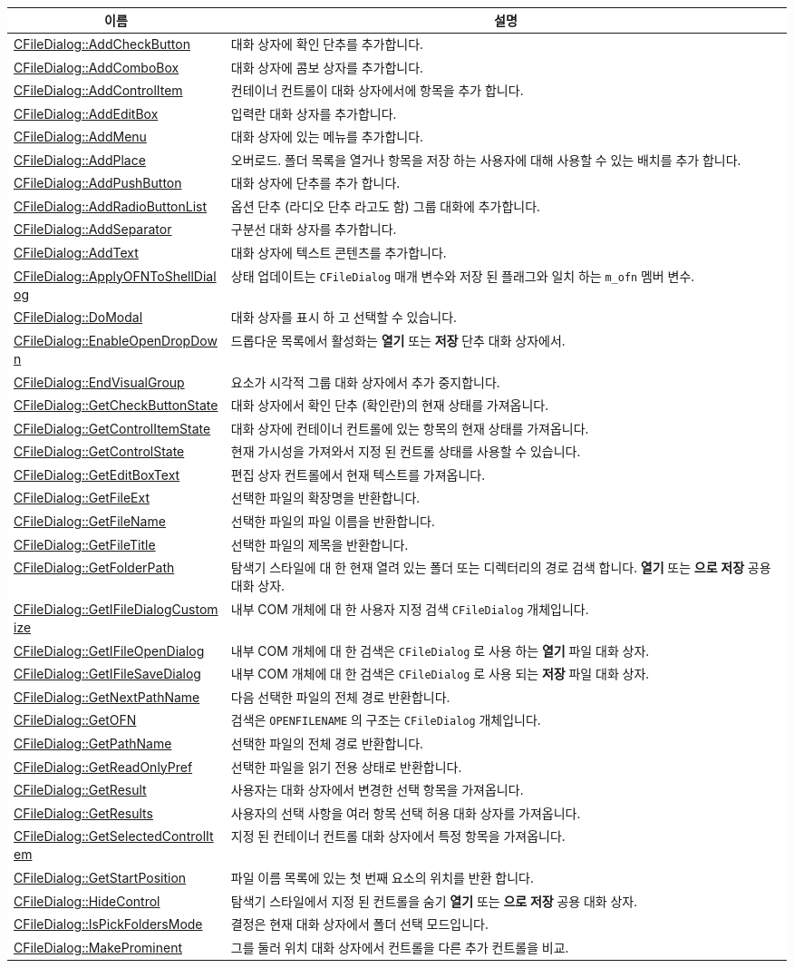 |이름|설명|  
|--------|--------|  
|[CFileDialog::AddCheckButton](../Topic/CFileDialog::AddCheckButton.md)|대화 상자에 확인 단추를 추가합니다.|  
|[CFileDialog::AddComboBox](../Topic/CFileDialog::AddComboBox.md)|대화 상자에 콤보 상자를 추가합니다.|  
|[CFileDialog::AddControlItem](../Topic/CFileDialog::AddControlItem.md)|컨테이너 컨트롤이 대화 상자에서에 항목을 추가 합니다.|  
|[CFileDialog::AddEditBox](../Topic/CFileDialog::AddEditBox.md)|입력란 대화 상자를 추가합니다.|  
|[CFileDialog::AddMenu](../Topic/CFileDialog::AddMenu.md)|대화 상자에 있는 메뉴를 추가합니다.|  
|[CFileDialog::AddPlace](../Topic/CFileDialog::AddPlace.md)|오버로드.  폴더 목록을 열거나 항목을 저장 하는 사용자에 대해 사용할 수 있는 배치를 추가 합니다.|  
|[CFileDialog::AddPushButton](../Topic/CFileDialog::AddPushButton.md)|대화 상자에 단추를 추가 합니다.|  
|[CFileDialog::AddRadioButtonList](../Topic/CFileDialog::AddRadioButtonList.md)|옵션 단추 \(라디오 단추 라고도 함\) 그룹 대화에 추가합니다.|  
|[CFileDialog::AddSeparator](../Topic/CFileDialog::AddSeparator.md)|구분선 대화 상자를 추가합니다.|  
|[CFileDialog::AddText](../Topic/CFileDialog::AddText.md)|대화 상자에 텍스트 콘텐츠를 추가합니다.|  
|[CFileDialog::ApplyOFNToShellDialog](../Topic/CFileDialog::ApplyOFNToShellDialog.md)|상태 업데이트는 `CFileDialog` 매개 변수와 저장 된 플래그와 일치 하는 `m_ofn` 멤버 변수.|  
|[CFileDialog::DoModal](../Topic/CFileDialog::DoModal.md)|대화 상자를 표시 하 고 선택할 수 있습니다.|  
|[CFileDialog::EnableOpenDropDown](../Topic/CFileDialog::EnableOpenDropDown.md)|드롭다운 목록에서 활성화는  **열기** 또는  **저장** 단추 대화 상자에서.|  
|[CFileDialog::EndVisualGroup](../Topic/CFileDialog::EndVisualGroup.md)|요소가 시각적 그룹 대화 상자에서 추가 중지합니다.|  
|[CFileDialog::GetCheckButtonState](../Topic/CFileDialog::GetCheckButtonState.md)|대화 상자에서 확인 단추 \(확인란\)의 현재 상태를 가져옵니다.|  
|[CFileDialog::GetControlItemState](../Topic/CFileDialog::GetControlItemState.md)|대화 상자에 컨테이너 컨트롤에 있는 항목의 현재 상태를 가져옵니다.|  
|[CFileDialog::GetControlState](../Topic/CFileDialog::GetControlState.md)|현재 가시성을 가져와서 지정 된 컨트롤 상태를 사용할 수 있습니다.|  
|[CFileDialog::GetEditBoxText](../Topic/CFileDialog::GetEditBoxText.md)|편집 상자 컨트롤에서 현재 텍스트를 가져옵니다.|  
|[CFileDialog::GetFileExt](../Topic/CFileDialog::GetFileExt.md)|선택한 파일의 확장명을 반환합니다.|  
|[CFileDialog::GetFileName](../Topic/CFileDialog::GetFileName.md)|선택한 파일의 파일 이름을 반환합니다.|  
|[CFileDialog::GetFileTitle](../Topic/CFileDialog::GetFileTitle.md)|선택한 파일의 제목을 반환합니다.|  
|[CFileDialog::GetFolderPath](../Topic/CFileDialog::GetFolderPath.md)|탐색기 스타일에 대 한 현재 열려 있는 폴더 또는 디렉터리의 경로 검색 합니다.  **열기** 또는  **으로 저장** 공용 대화 상자.|  
|[CFileDialog::GetIFileDialogCustomize](../Topic/CFileDialog::GetIFileDialogCustomize.md)|내부 COM 개체에 대 한 사용자 지정 검색 `CFileDialog` 개체입니다.|  
|[CFileDialog::GetIFileOpenDialog](../Topic/CFileDialog::GetIFileOpenDialog.md)|내부 COM 개체에 대 한 검색은 `CFileDialog` 로 사용 하는  **열기** 파일 대화 상자.|  
|[CFileDialog::GetIFileSaveDialog](../Topic/CFileDialog::GetIFileSaveDialog.md)|내부 COM 개체에 대 한 검색은 `CFileDialog` 로 사용 되는  **저장** 파일 대화 상자.|  
|[CFileDialog::GetNextPathName](../Topic/CFileDialog::GetNextPathName.md)|다음 선택한 파일의 전체 경로 반환합니다.|  
|[CFileDialog::GetOFN](../Topic/CFileDialog::GetOFN.md)|검색은 `OPENFILENAME` 의 구조는 `CFileDialog` 개체입니다.|  
|[CFileDialog::GetPathName](../Topic/CFileDialog::GetPathName.md)|선택한 파일의 전체 경로 반환합니다.|  
|[CFileDialog::GetReadOnlyPref](../Topic/CFileDialog::GetReadOnlyPref.md)|선택한 파일을 읽기 전용 상태로 반환합니다.|  
|[CFileDialog::GetResult](../Topic/CFileDialog::GetResult.md)|사용자는 대화 상자에서 변경한 선택 항목을 가져옵니다.|  
|[CFileDialog::GetResults](../Topic/CFileDialog::GetResults.md)|사용자의 선택 사항을 여러 항목 선택 허용 대화 상자를 가져옵니다.|  
|[CFileDialog::GetSelectedControlItem](../Topic/CFileDialog::GetSelectedControlItem.md)|지정 된 컨테이너 컨트롤 대화 상자에서 특정 항목을 가져옵니다.|  
|[CFileDialog::GetStartPosition](../Topic/CFileDialog::GetStartPosition.md)|파일 이름 목록에 있는 첫 번째 요소의 위치를 반환 합니다.|  
|[CFileDialog::HideControl](../Topic/CFileDialog::HideControl.md)|탐색기 스타일에서 지정 된 컨트롤을 숨기  **열기** 또는  **으로 저장** 공용 대화 상자.|  
|[CFileDialog::IsPickFoldersMode](../Topic/CFileDialog::IsPickFoldersMode.md)|결정은 현재 대화 상자에서 폴더 선택 모드입니다.|  
|[CFileDialog::MakeProminent](../Topic/CFileDialog::MakeProminent.md)|그를 둘러 위치 대화 상자에서 컨트롤을 다른 추가 컨트롤을 비교.|  